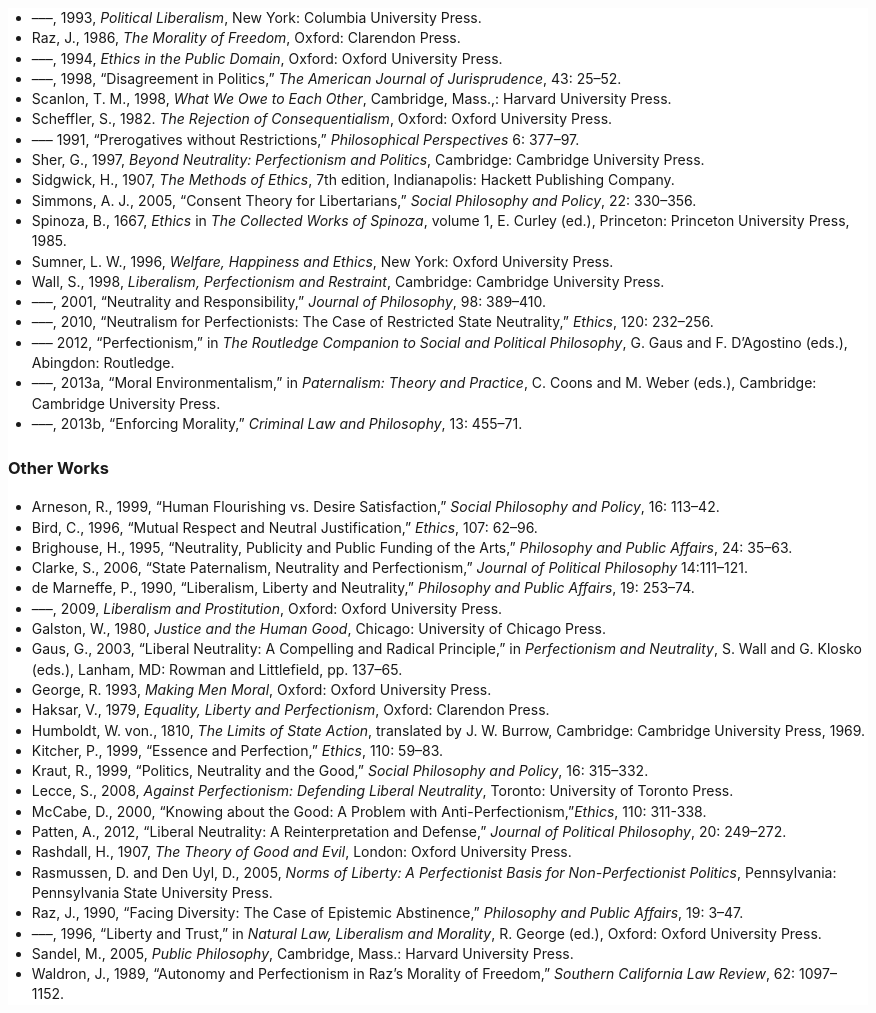 * –––, 1993, *Political Liberalism*, New York: Columbia University Press.
* Raz, J., 1986, *The Morality of Freedom*, Oxford: Clarendon Press.
* –––, 1994, *Ethics in the Public Domain*, Oxford: Oxford University Press.
* –––, 1998, “Disagreement in Politics,” *The American Journal of Jurisprudence*, 43: 25–52.
* Scanlon, T. M., 1998, *What We Owe to Each Other*, Cambridge, Mass.,: Harvard University Press.
* Scheffler, S., 1982. *The Rejection of Consequentialism*, Oxford: Oxford University Press.
* ––– 1991, “Prerogatives without Restrictions,” *Philosophical Perspectives* 6: 377–97.
* Sher, G., 1997, *Beyond Neutrality: Perfectionism and Politics*, Cambridge: Cambridge University Press.
* Sidgwick, H., 1907, *The Methods of Ethics*, 7th edition, Indianapolis: Hackett Publishing Company.
* Simmons, A. J., 2005, “Consent Theory for Libertarians,” *Social Philosophy and Policy*, 22: 330–356.
* Spinoza, B., 1667, *Ethics* in *The Collected Works of Spinoza*, volume 1, E. Curley (ed.), Princeton: Princeton University Press, 1985.
* Sumner, L. W., 1996, *Welfare, Happiness and Ethics*, New York: Oxford University Press.
* Wall, S., 1998, *Liberalism, Perfectionism and Restraint*, Cambridge: Cambridge University Press.
* –––, 2001, “Neutrality and Responsibility,” *Journal of Philosophy*, 98: 389–410.
* –––, 2010, “Neutralism for Perfectionists: The Case of Restricted State Neutrality,” *Ethics*, 120: 232–256.
* ––– 2012, “Perfectionism,” in *The Routledge Companion to Social and Political Philosophy*, G. Gaus and F. D’Agostino (eds.), Abingdon: Routledge.
* –––, 2013a, “Moral Environmentalism,” in *Paternalism: Theory and Practice*, C. Coons and M. Weber (eds.), Cambridge: Cambridge University Press.
* –––, 2013b, “Enforcing Morality,” *Criminal Law and Philosophy*, 13: 455–71.

### Other Works

* Arneson, R., 1999, “Human Flourishing vs. Desire Satisfaction,” *Social Philosophy and Policy*, 16: 113–42.
* Bird, C., 1996, “Mutual Respect and Neutral Justification,” *Ethics*, 107: 62–96.
* Brighouse, H., 1995, “Neutrality, Publicity and Public Funding of the Arts,” *Philosophy and Public Affairs*, 24: 35–63.
* Clarke, S., 2006, “State Paternalism, Neutrality and Perfectionism,” *Journal of Political Philosophy* 14:111–121.
* de Marneffe, P., 1990, “Liberalism, Liberty and Neutrality,” *Philosophy and Public Affairs*, 19: 253–74.
* –––, 2009, *Liberalism and Prostitution*, Oxford: Oxford University Press.
* Galston, W., 1980, *Justice and the Human Good*, Chicago: University of Chicago Press.
* Gaus, G., 2003, “Liberal Neutrality: A Compelling and Radical Principle,” in *Perfectionism and Neutrality*, S. Wall and G. Klosko (eds.), Lanham, MD: Rowman and Littlefield, pp. 137–65.
* George, R. 1993, *Making Men Moral*, Oxford: Oxford University Press.
* Haksar, V., 1979, *Equality, Liberty and Perfectionism*, Oxford: Clarendon Press.
* Humboldt, W. von., 1810, *The Limits of State Action*, translated by J. W. Burrow, Cambridge: Cambridge University Press, 1969.
* Kitcher, P., 1999, “Essence and Perfection,” *Ethics*, 110: 59–83.
* Kraut, R., 1999, “Politics, Neutrality and the Good,” *Social Philosophy and Policy*, 16: 315–332.
* Lecce, S., 2008, *Against Perfectionism: Defending Liberal Neutrality*, Toronto: University of Toronto Press.
* McCabe, D., 2000, “Knowing about the Good: A Problem with Anti-Perfectionism,”*Ethics*, 110: 311-338.
* Patten, A., 2012, “Liberal Neutrality: A Reinterpretation and Defense,” *Journal of Political Philosophy*, 20: 249–272.
* Rashdall, H., 1907, *The Theory of Good and Evil*, London: Oxford University Press.
* Rasmussen, D. and Den Uyl, D., 2005, *Norms of Liberty: A Perfectionist Basis for Non-Perfectionist Politics*, Pennsylvania: Pennsylvania State University Press.
* Raz, J., 1990, “Facing Diversity: The Case of Epistemic Abstinence,” *Philosophy and Public Affairs*, 19: 3–47.
* –––, 1996, “Liberty and Trust,” in *Natural Law, Liberalism and Morality*, R. George (ed.), Oxford: Oxford University Press.
* Sandel, M., 2005, *Public Philosophy*, Cambridge, Mass.: Harvard University Press.
* Waldron, J., 1989, “Autonomy and Perfectionism in Raz’s Morality of Freedom,” *Southern California Law Review*, 62: 1097–1152.